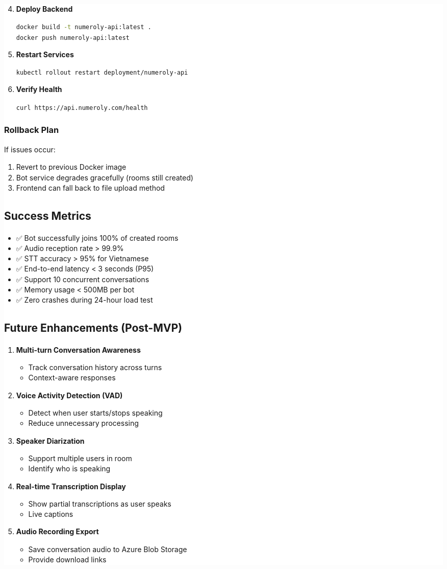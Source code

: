 4. **Deploy Backend**
   ```bash
   docker build -t numeroly-api:latest .
   docker push numeroly-api:latest
   ```

5. **Restart Services**
   ```bash
   kubectl rollout restart deployment/numeroly-api
   ```

6. **Verify Health**
   ```bash
   curl https://api.numeroly.com/health
   ```

### Rollback Plan

If issues occur:
1. Revert to previous Docker image
2. Bot service degrades gracefully (rooms still created)
3. Frontend can fall back to file upload method

## Success Metrics

- ✅ Bot successfully joins 100% of created rooms
- ✅ Audio reception rate > 99.9%
- ✅ STT accuracy > 95% for Vietnamese
- ✅ End-to-end latency < 3 seconds (P95)
- ✅ Support 10 concurrent conversations
- ✅ Memory usage < 500MB per bot
- ✅ Zero crashes during 24-hour load test

## Future Enhancements (Post-MVP)

1. **Multi-turn Conversation Awareness**
   - Track conversation history across turns
   - Context-aware responses

2. **Voice Activity Detection (VAD)**
   - Detect when user starts/stops speaking
   - Reduce unnecessary processing

3. **Speaker Diarization**
   - Support multiple users in room
   - Identify who is speaking

4. **Real-time Transcription Display**
   - Show partial transcriptions as user speaks
   - Live captions

5. **Audio Recording Export**
   - Save conversation audio to Azure Blob Storage
   - Provide download links
